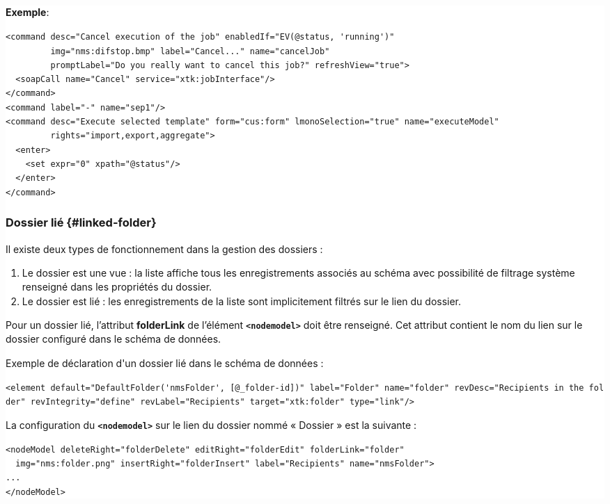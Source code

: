 **Exemple**:

```
<command desc="Cancel execution of the job" enabledIf="EV(@status, 'running')"
         img="nms:difstop.bmp" label="Cancel..." name="cancelJob" 
         promptLabel="Do you really want to cancel this job?" refreshView="true">
  <soapCall name="Cancel" service="xtk:jobInterface"/>
</command>
<command label="-" name="sep1"/>
<command desc="Execute selected template" form="cus:form" lmonoSelection="true" name="executeModel"
         rights="import,export,aggregate">
  <enter>
    <set expr="0" xpath="@status"/>
  </enter>
</command>
```

### Dossier lié {#linked-folder}

Il existe deux types de fonctionnement dans la gestion des dossiers :

1. Le dossier est une vue : la liste affiche tous les enregistrements associés au schéma avec possibilité de filtrage système renseigné dans les propriétés du dossier.
1. Le dossier est lié : les enregistrements de la liste sont implicitement filtrés sur le lien du dossier.

Pour un dossier lié, l’attribut **folderLink** de l’élément **`<nodemodel>`** doit être renseigné. Cet attribut contient le nom du lien sur le dossier configuré dans le schéma de données.

Exemple de déclaration d&#39;un dossier lié dans le schéma de données :

```
<element default="DefaultFolder('nmsFolder', [@_folder-id])" label="Folder" name="folder" revDesc="Recipients in the folder" revIntegrity="define" revLabel="Recipients" target="xtk:folder" type="link"/>
```

La configuration du **`<nodemodel>`** sur le lien du dossier nommé « Dossier » est la suivante :

```
<nodeModel deleteRight="folderDelete" editRight="folderEdit" folderLink="folder"
  img="nms:folder.png" insertRight="folderInsert" label="Recipients" name="nmsFolder">
...
</nodeModel>
```
